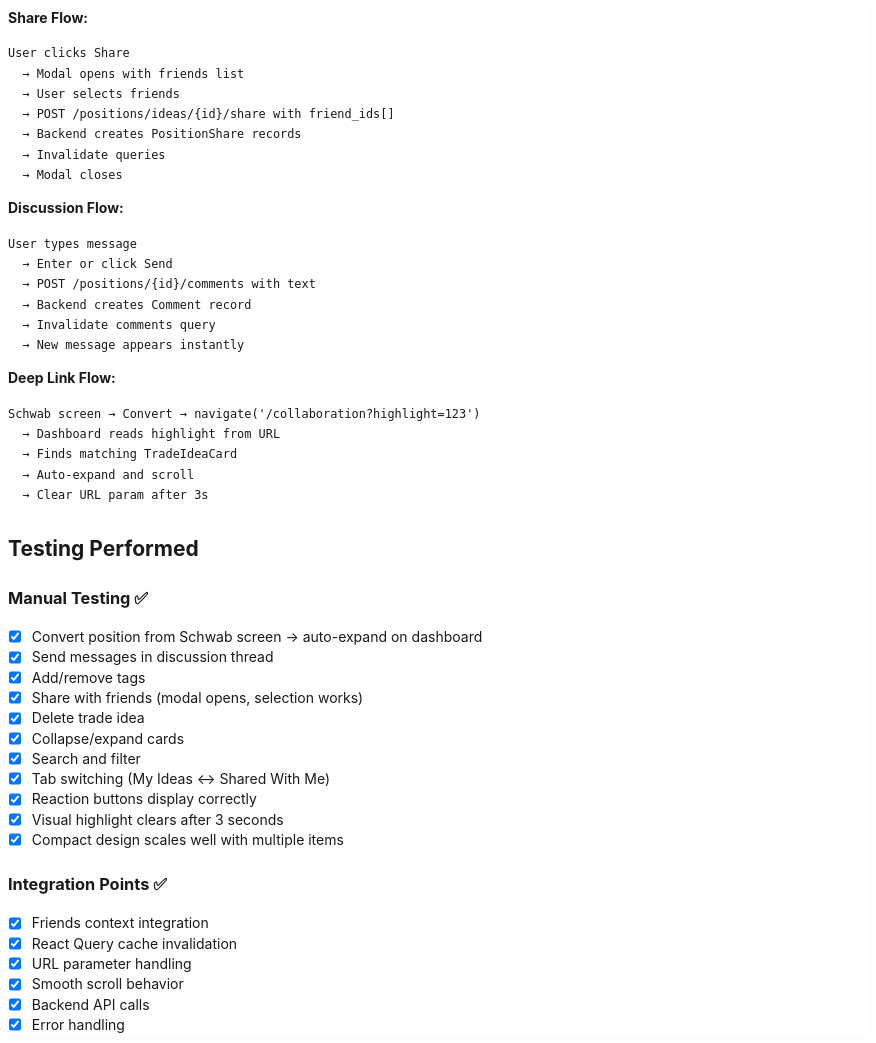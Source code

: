 **Share Flow:**
```
User clicks Share 
  → Modal opens with friends list
  → User selects friends
  → POST /positions/ideas/{id}/share with friend_ids[]
  → Backend creates PositionShare records
  → Invalidate queries
  → Modal closes
```

**Discussion Flow:**
```
User types message
  → Enter or click Send
  → POST /positions/{id}/comments with text
  → Backend creates Comment record
  → Invalidate comments query
  → New message appears instantly
```

**Deep Link Flow:**
```
Schwab screen → Convert → navigate('/collaboration?highlight=123')
  → Dashboard reads highlight from URL
  → Finds matching TradeIdeaCard
  → Auto-expand and scroll
  → Clear URL param after 3s
```

## Testing Performed

### Manual Testing ✅
- [x] Convert position from Schwab screen → auto-expand on dashboard
- [x] Send messages in discussion thread
- [x] Add/remove tags
- [x] Share with friends (modal opens, selection works)
- [x] Delete trade idea
- [x] Collapse/expand cards
- [x] Search and filter
- [x] Tab switching (My Ideas ↔ Shared With Me)
- [x] Reaction buttons display correctly
- [x] Visual highlight clears after 3 seconds
- [x] Compact design scales well with multiple items

### Integration Points ✅
- [x] Friends context integration
- [x] React Query cache invalidation
- [x] URL parameter handling
- [x] Smooth scroll behavior
- [x] Backend API calls
- [x] Error handling
